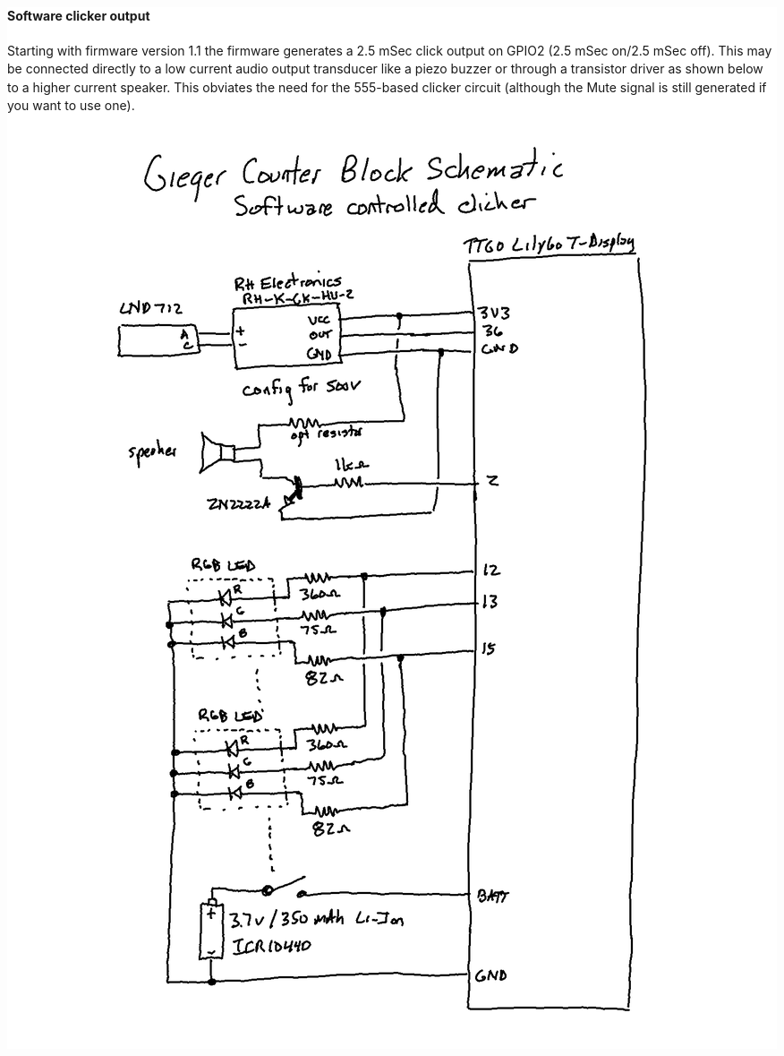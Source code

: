 #### Software clicker output

Starting with firmware version 1.1 the firmware generates a 2.5 mSec click output on GPIO2 (2.5 mSec on/2.5 mSec off).  This may be connected directly to a low current audio output transducer like a piezo buzzer or through a transistor driver as shown below to a higher current speaker.  This obviates the need for the 555-based clicker circuit (although the Mute signal is still generated if you want to use one).

![Block Wiring Diagram with software clicker](pictures/block_schematic_2.png)
